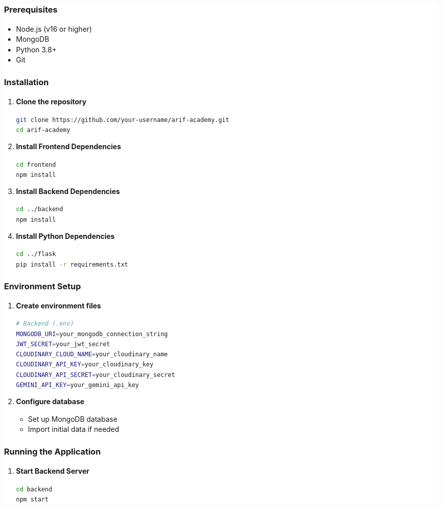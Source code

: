 ### Prerequisites
- Node.js (v16 or higher)
- MongoDB
- Python 3.8+
- Git

### Installation

1. **Clone the repository**
   ```bash
   git clone https://github.com/your-username/arif-academy.git
   cd arif-academy
   ```

2. **Install Frontend Dependencies**
   ```bash
   cd frontend
   npm install
   ```

3. **Install Backend Dependencies**
   ```bash
   cd ../backend
   npm install
   ```

4. **Install Python Dependencies**
   ```bash
   cd ../flask
   pip install -r requirements.txt
   ```

### Environment Setup

1. **Create environment files**
   ```bash
   # Backend (.env)
   MONGODB_URI=your_mongodb_connection_string
   JWT_SECRET=your_jwt_secret
   CLOUDINARY_CLOUD_NAME=your_cloudinary_name
   CLOUDINARY_API_KEY=your_cloudinary_key
   CLOUDINARY_API_SECRET=your_cloudinary_secret
   GEMINI_API_KEY=your_gemini_api_key
   ```

2. **Configure database**
   - Set up MongoDB database
   - Import initial data if needed

### Running the Application

1. **Start Backend Server**
   ```bash
   cd backend
   npm start
   ```
